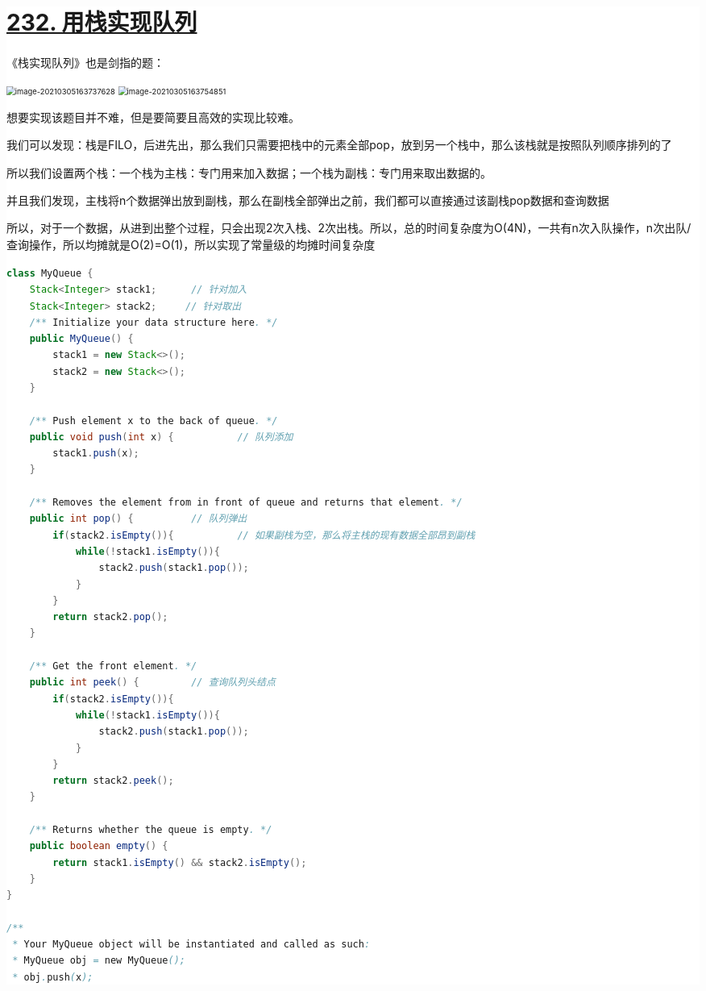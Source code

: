 # [232. 用栈实现队列](https://leetcode-cn.com/problems/implement-queue-using-stacks/)

《栈实现队列》也是剑指的题：

<img src="C:\Users\surface\AppData\Roaming\Typora\typora-user-images\image-20210305163737628.png" alt="image-20210305163737628" style="zoom:67%;" />

<img src="C:\Users\surface\AppData\Roaming\Typora\typora-user-images\image-20210305163754851.png" alt="image-20210305163754851" style="zoom:67%;" />

想要实现该题目并不难，但是要简要且高效的实现比较难。

我们可以发现：栈是FILO，后进先出，那么我们只需要把栈中的元素全部pop，放到另一个栈中，那么该栈就是按照队列顺序排列的了

所以我们设置两个栈：一个栈为主栈：专门用来加入数据；一个栈为副栈：专门用来取出数据的。

并且我们发现，主栈将n个数据弹出放到副栈，那么在副栈全部弹出之前，我们都可以直接通过该副栈pop数据和查询数据

所以，对于一个数据，从进到出整个过程，只会出现2次入栈、2次出栈。所以，总的时间复杂度为O(4N)，一共有n次入队操作，n次出队/查询操作，所以均摊就是O(2)=O(1)，所以实现了常量级的均摊时间复杂度

```java
class MyQueue {
    Stack<Integer> stack1;      // 针对加入
    Stack<Integer> stack2;     // 针对取出
    /** Initialize your data structure here. */
    public MyQueue() {
        stack1 = new Stack<>();
        stack2 = new Stack<>(); 
    }
    
    /** Push element x to the back of queue. */
    public void push(int x) {			// 队列添加
        stack1.push(x);
    }
    
    /** Removes the element from in front of queue and returns that element. */
    public int pop() {			// 队列弹出
        if(stack2.isEmpty()){			// 如果副栈为空，那么将主栈的现有数据全部昂到副栈
            while(!stack1.isEmpty()){
                stack2.push(stack1.pop());
            }
        }
        return stack2.pop();
    }
    
    /** Get the front element. */
    public int peek() {			// 查询队列头结点
        if(stack2.isEmpty()){
            while(!stack1.isEmpty()){
                stack2.push(stack1.pop());
            }
        }
        return stack2.peek();
    }
    
    /** Returns whether the queue is empty. */
    public boolean empty() {
        return stack1.isEmpty() && stack2.isEmpty();
    }
}

/**
 * Your MyQueue object will be instantiated and called as such:
 * MyQueue obj = new MyQueue();
 * obj.push(x);
```